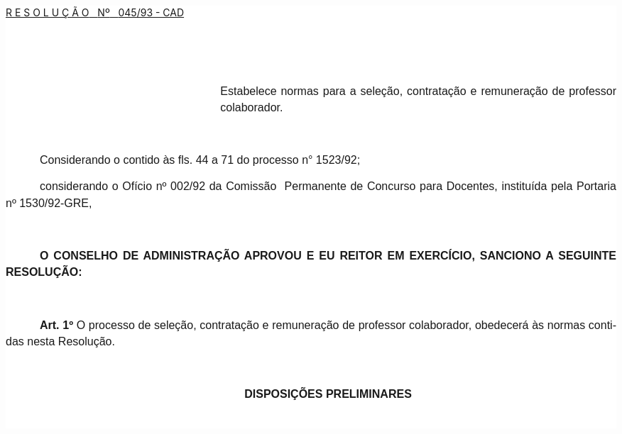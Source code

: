 <body lang=PT-BR style='tab-interval:36.0pt'>

<div class=Section1>

<p class=MsoTitle><u>R E S O L U Ç Ã O<span style='mso-spacerun:yes'>  
</span>Nº<span style='mso-spacerun:yes'>   </span>045/93 - CAD<o:p></o:p></u></p>

<p class=MsoNormal style='text-align:justify'><span style='font-size:12.0pt;
mso-bidi-font-size:10.0pt;font-family:Arial'><o:p>&nbsp;</o:p></span></p>

<p class=MsoNormal style='text-align:justify'><span style='font-size:12.0pt;
mso-bidi-font-size:10.0pt;font-family:Arial'><o:p>&nbsp;</o:p></span></p>

<p class=MsoNormal style='margin-left:8.0cm;text-align:justify'><span
style='font-size:12.0pt;font-family:Arial'>Estabelece normas para a seleção,
contratação e remuneração de professor colaborador.<o:p></o:p></span></p>

<p class=MsoNormal style='margin-left:212.65pt;text-align:justify'><span
style='font-size:12.0pt;mso-bidi-font-size:10.0pt;font-family:Arial'><o:p>&nbsp;</o:p></span></p>

<p class=MsoNormal style='text-align:justify;text-indent:36.0pt'><span
style='font-size:12.0pt;mso-bidi-font-size:10.0pt;font-family:Arial'>Considerando
o contido às fls</span><span style='font-size:12.0pt;font-family:Arial'>. <st1:metricconverter
ProductID="44 a" w:st="on">44 a</st1:metricconverter> 71 do processo n°
1523/92;<o:p></o:p></span></p>

<p class=MsoNormal style='text-align:justify;text-indent:36.0pt'><span
style='font-size:12.0pt;mso-bidi-font-size:10.0pt;font-family:Arial'>considerando
o Ofício nº 002/92 da Comissão<span style='mso-spacerun:yes'> 
</span>Permanente de Concurso para Docentes, instituída pela Portaria nº 1530/92-GRE,<o:p></o:p></span></p>

<p class=MsoNormal style='text-align:justify;text-indent:36.0pt'><span
style='font-size:12.0pt;mso-bidi-font-size:10.0pt;font-family:Arial'><o:p>&nbsp;</o:p></span></p>

<p class=MsoNormal style='text-align:justify;text-indent:36.0pt'><b
style='mso-bidi-font-weight:normal'><span style='font-size:12.0pt;mso-bidi-font-size:
10.0pt;font-family:Arial'>O CONSELHO DE ADMINISTRAÇÃO APROVOU E EU REITOR EM
EXERCÍCIO, SANCIONO A SEGUINTE RESOLUÇÃO:<o:p></o:p></span></b></p>

<p class=MsoNormal style='text-align:justify;text-indent:36.0pt'><span
style='font-size:12.0pt;mso-bidi-font-size:10.0pt;font-family:Arial'><o:p>&nbsp;</o:p></span></p>

<p class=MsoNormal style='text-align:justify;text-indent:36.0pt'><b
style='mso-bidi-font-weight:normal'><span style='font-size:12.0pt;mso-bidi-font-size:
10.0pt;font-family:Arial'>Art. 1º</span></b><span style='font-size:12.0pt;
font-family:Arial'> O processo de seleção, contratação e remuneração de
professor colaborador, obedecerá às normas contidas nesta Resolução.<o:p></o:p></span></p>

<p class=MsoNormal style='text-align:justify;text-indent:36.0pt'><span
style='font-size:12.0pt;font-family:Arial'><o:p>&nbsp;</o:p></span></p>

<p class=MsoNormal align=center style='text-align:center;text-indent:36.0pt'><b
style='mso-bidi-font-weight:normal'><span style='font-size:12.0pt;font-family:
Arial'>DISPOSIÇÕES PRELIMINARES<o:p></o:p></span></b></p>

<p class=MsoNormal style='text-align:justify;text-indent:36.0pt'><span
style='font-size:12.0pt;font-family:Arial'><o:p>&nbsp;</o:p></span></p>

